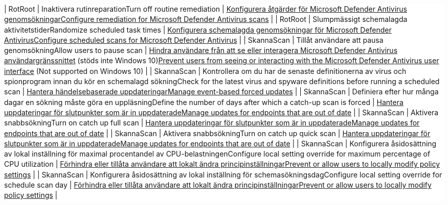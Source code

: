 | <span data-ttu-id="2db7c-253">Rot</span><span class="sxs-lookup"><span data-stu-id="2db7c-253">Root</span></span> | <span data-ttu-id="2db7c-254">Inaktivera rutinreparation</span><span class="sxs-lookup"><span data-stu-id="2db7c-254">Turn off routine remediation</span></span> | [<span data-ttu-id="2db7c-255">Konfigurera åtgärder för Microsoft Defender Antivirus genomsökningar</span><span class="sxs-lookup"><span data-stu-id="2db7c-255">Configure remediation for Microsoft Defender Antivirus scans</span></span>](configure-remediation-microsoft-defender-antivirus.md) |
| <span data-ttu-id="2db7c-256">Rot</span><span class="sxs-lookup"><span data-stu-id="2db7c-256">Root</span></span> | <span data-ttu-id="2db7c-257">Slumpmässigt schemalagda aktivitetstider</span><span class="sxs-lookup"><span data-stu-id="2db7c-257">Randomize scheduled task times</span></span> | [<span data-ttu-id="2db7c-258">Konfigurera schemalagda genomsökningar för Microsoft Defender Antivirus</span><span class="sxs-lookup"><span data-stu-id="2db7c-258">Configure scheduled scans for Microsoft Defender Antivirus</span></span>](scheduled-catch-up-scans-microsoft-defender-antivirus.md) |
| <span data-ttu-id="2db7c-259">Skanna</span><span class="sxs-lookup"><span data-stu-id="2db7c-259">Scan</span></span> | <span data-ttu-id="2db7c-260">Tillåt användare att pausa genomsökning</span><span class="sxs-lookup"><span data-stu-id="2db7c-260">Allow users to pause scan</span></span> | <span data-ttu-id="2db7c-261">[Hindra användare från att se eller interagera Microsoft Defender Antivirus användargränssnittet](prevent-end-user-interaction-microsoft-defender-antivirus.md) (stöds inte Windows 10)</span><span class="sxs-lookup"><span data-stu-id="2db7c-261">[Prevent users from seeing or interacting with the Microsoft Defender Antivirus user interface](prevent-end-user-interaction-microsoft-defender-antivirus.md) (Not supported on Windows 10)</span></span> |
| <span data-ttu-id="2db7c-262">Skanna</span><span class="sxs-lookup"><span data-stu-id="2db7c-262">Scan</span></span> | <span data-ttu-id="2db7c-263">Kontrollera om du har de senaste definitionerna av virus och spionprogram innan du kör en schemalagd sökning</span><span class="sxs-lookup"><span data-stu-id="2db7c-263">Check for the latest virus and spyware definitions before running a scheduled scan</span></span> | [<span data-ttu-id="2db7c-264">Hantera händelsebaserade uppdateringar</span><span class="sxs-lookup"><span data-stu-id="2db7c-264">Manage event-based forced updates</span></span>](manage-event-based-updates-microsoft-defender-antivirus.md) |
| <span data-ttu-id="2db7c-265">Skanna</span><span class="sxs-lookup"><span data-stu-id="2db7c-265">Scan</span></span> | <span data-ttu-id="2db7c-266">Definiera efter hur många dagar en sökning måste göra en uppläsning</span><span class="sxs-lookup"><span data-stu-id="2db7c-266">Define the number of days after which a catch-up scan is forced</span></span> | [<span data-ttu-id="2db7c-267">Hantera uppdateringar för slutpunkter som är in uppdaterade</span><span class="sxs-lookup"><span data-stu-id="2db7c-267">Manage updates for endpoints that are out of date</span></span>](manage-outdated-endpoints-microsoft-defender-antivirus.md) |
| <span data-ttu-id="2db7c-268">Skanna</span><span class="sxs-lookup"><span data-stu-id="2db7c-268">Scan</span></span> | <span data-ttu-id="2db7c-269">Aktivera snabbsökning</span><span class="sxs-lookup"><span data-stu-id="2db7c-269">Turn on catch up full scan</span></span> | [<span data-ttu-id="2db7c-270">Hantera uppdateringar för slutpunkter som är in uppdaterade</span><span class="sxs-lookup"><span data-stu-id="2db7c-270">Manage updates for endpoints that are out of date</span></span>](manage-outdated-endpoints-microsoft-defender-antivirus.md) |
| <span data-ttu-id="2db7c-271">Skanna</span><span class="sxs-lookup"><span data-stu-id="2db7c-271">Scan</span></span> | <span data-ttu-id="2db7c-272">Aktivera snabbsökning</span><span class="sxs-lookup"><span data-stu-id="2db7c-272">Turn on catch up quick scan</span></span> | [<span data-ttu-id="2db7c-273">Hantera uppdateringar för slutpunkter som är in uppdaterade</span><span class="sxs-lookup"><span data-stu-id="2db7c-273">Manage updates for endpoints that are out of date</span></span>](manage-outdated-endpoints-microsoft-defender-antivirus.md) |
| <span data-ttu-id="2db7c-274">Skanna</span><span class="sxs-lookup"><span data-stu-id="2db7c-274">Scan</span></span> | <span data-ttu-id="2db7c-275">Konfigurera åsidosättning av lokal inställning för maximal procentandel av CPU-belastningen</span><span class="sxs-lookup"><span data-stu-id="2db7c-275">Configure local setting override for maximum percentage of CPU utilization</span></span> | [<span data-ttu-id="2db7c-276">Förhindra eller tillåta användare att lokalt ändra principinställningar</span><span class="sxs-lookup"><span data-stu-id="2db7c-276">Prevent or allow users to locally modify policy settings</span></span>](configure-local-policy-overrides-microsoft-defender-antivirus.md) |
| <span data-ttu-id="2db7c-277">Skanna</span><span class="sxs-lookup"><span data-stu-id="2db7c-277">Scan</span></span> | <span data-ttu-id="2db7c-278">Konfigurera åsidosättning av lokal inställning för schemasökningsdag</span><span class="sxs-lookup"><span data-stu-id="2db7c-278">Configure local setting override for schedule scan day</span></span> | [<span data-ttu-id="2db7c-279">Förhindra eller tillåta användare att lokalt ändra principinställningar</span><span class="sxs-lookup"><span data-stu-id="2db7c-279">Prevent or allow users to locally modify policy settings</span></span>](configure-local-policy-overrides-microsoft-defender-antivirus.md) |